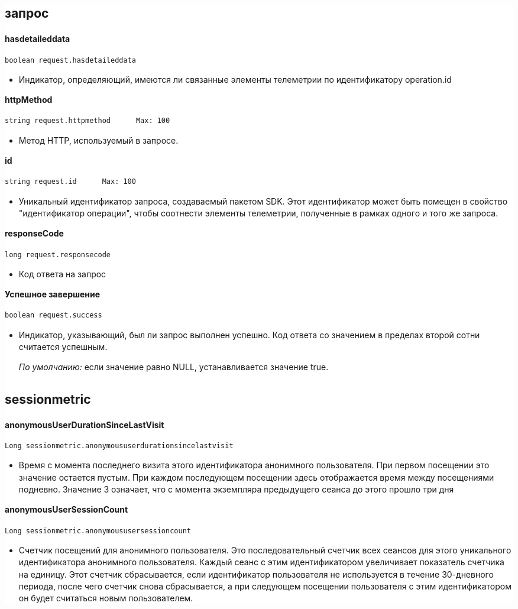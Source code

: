 
## запрос

**hasdetaileddata**

    boolean request.hasdetaileddata      
* 
    Индикатор, определяющий, имеются ли связанные элементы телеметрии по идентификатору operation.id 

**httpMethod**

    string request.httpmethod      Max: 100
* 
    Метод HTTP, используемый в запросе.   

**id**

    string request.id      Max: 100
* 
    Уникальный идентификатор запроса, создаваемый пакетом SDK. Этот идентификатор может быть помещен в свойство "идентификатор операции", чтобы соотнести элементы телеметрии, полученные в рамках одного и того же запроса. 

**responseCode**

    long request.responsecode      
* 
    Код ответа на запрос 

**Успешное завершение**

    boolean request.success      
* 
    Индикатор, указывающий, был ли запрос выполнен успешно. Код ответа со значением в пределах второй сотни считается успешным. 

    *По умолчанию:* если значение равно NULL, устанавливается значение true.


## sessionmetric

**anonymousUserDurationSinceLastVisit**

    Long sessionmetric.anonymoususerdurationsincelastvisit      
* 
    Время с момента последнего визита этого идентификатора анонимного пользователя. При первом посещении это значение остается пустым. При каждом последующем посещении здесь отображается время между посещениями подневно. Значение 3 означает, что с момента экземпляра предыдущего сеанса до этого прошло три дня 

**anonymousUserSessionCount**

    Long sessionmetric.anonymoususersessioncount      
* 
    Счетчик посещений для анонимного пользователя. Это последовательный счетчик всех сеансов для этого уникального идентификатора анонимного пользователя. Каждый сеанс с этим идентификатором увеличивает показатель счетчика на единицу. Этот счетчик сбрасывается, если идентификатор пользователя не используется в течение 30-дневного периода, после чего счетчик снова сбрасывается, а при следующем посещении пользователя с этим идентификатором он будет считаться новым пользователем. 
